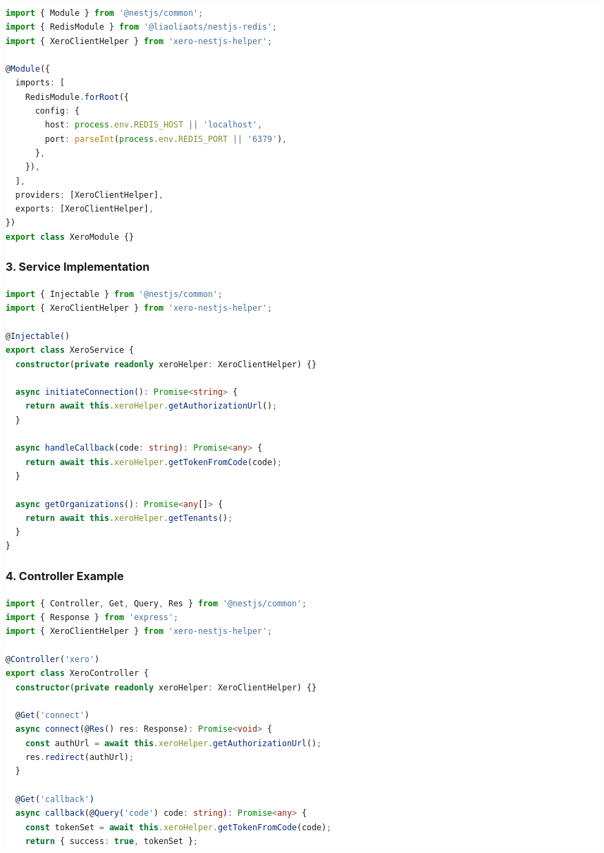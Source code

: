 ```typescript
import { Module } from '@nestjs/common';
import { RedisModule } from '@liaoliaots/nestjs-redis';
import { XeroClientHelper } from 'xero-nestjs-helper';

@Module({
  imports: [
    RedisModule.forRoot({
      config: {
        host: process.env.REDIS_HOST || 'localhost',
        port: parseInt(process.env.REDIS_PORT || '6379'),
      },
    }),
  ],
  providers: [XeroClientHelper],
  exports: [XeroClientHelper],
})
export class XeroModule {}
```

### 3. Service Implementation

```typescript
import { Injectable } from '@nestjs/common';
import { XeroClientHelper } from 'xero-nestjs-helper';

@Injectable()
export class XeroService {
  constructor(private readonly xeroHelper: XeroClientHelper) {}

  async initiateConnection(): Promise<string> {
    return await this.xeroHelper.getAuthorizationUrl();
  }

  async handleCallback(code: string): Promise<any> {
    return await this.xeroHelper.getTokenFromCode(code);
  }

  async getOrganizations(): Promise<any[]> {
    return await this.xeroHelper.getTenants();
  }
}
```

### 4. Controller Example

```typescript
import { Controller, Get, Query, Res } from '@nestjs/common';
import { Response } from 'express';
import { XeroClientHelper } from 'xero-nestjs-helper';

@Controller('xero')
export class XeroController {
  constructor(private readonly xeroHelper: XeroClientHelper) {}

  @Get('connect')
  async connect(@Res() res: Response): Promise<void> {
    const authUrl = await this.xeroHelper.getAuthorizationUrl();
    res.redirect(authUrl);
  }

  @Get('callback')
  async callback(@Query('code') code: string): Promise<any> {
    const tokenSet = await this.xeroHelper.getTokenFromCode(code);
    return { success: true, tokenSet };
```